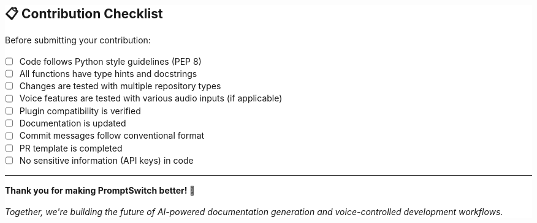 ## 📋 Contribution Checklist

Before submitting your contribution:

- [ ] Code follows Python style guidelines (PEP 8)
- [ ] All functions have type hints and docstrings
- [ ] Changes are tested with multiple repository types
- [ ] Voice features are tested with various audio inputs (if applicable)
- [ ] Plugin compatibility is verified
- [ ] Documentation is updated
- [ ] Commit messages follow conventional format
- [ ] PR template is completed
- [ ] No sensitive information (API keys) in code

---

**Thank you for making PromptSwitch better! 🚀**

*Together, we're building the future of AI-powered documentation generation and voice-controlled development workflows.*